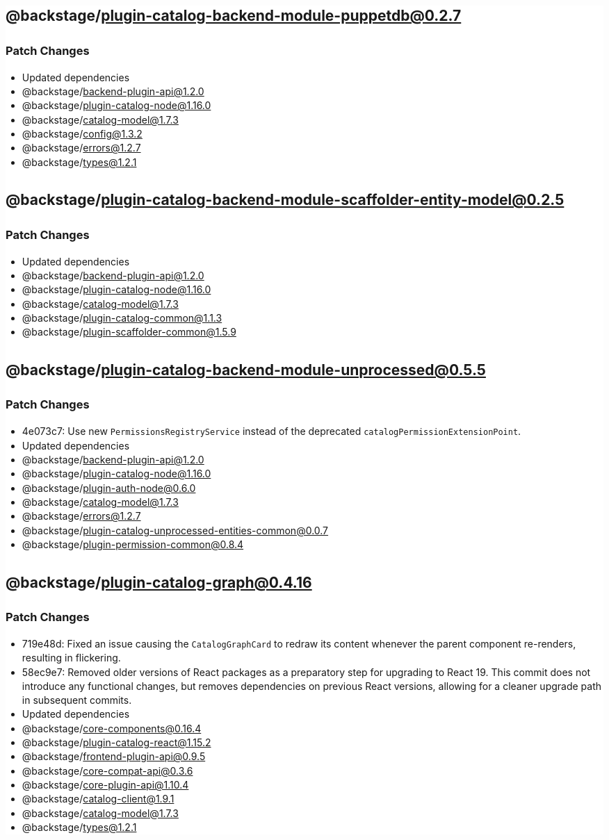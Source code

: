 ## @backstage/plugin-catalog-backend-module-puppetdb@0.2.7

### Patch Changes

- Updated dependencies
 - @backstage/backend-plugin-api@1.2.0
 - @backstage/plugin-catalog-node@1.16.0
 - @backstage/catalog-model@1.7.3
 - @backstage/config@1.3.2
 - @backstage/errors@1.2.7
 - @backstage/types@1.2.1

## @backstage/plugin-catalog-backend-module-scaffolder-entity-model@0.2.5

### Patch Changes

- Updated dependencies
 - @backstage/backend-plugin-api@1.2.0
 - @backstage/plugin-catalog-node@1.16.0
 - @backstage/catalog-model@1.7.3
 - @backstage/plugin-catalog-common@1.1.3
 - @backstage/plugin-scaffolder-common@1.5.9

## @backstage/plugin-catalog-backend-module-unprocessed@0.5.5

### Patch Changes

- 4e073c7: Use new `PermissionsRegistryService` instead of the deprecated `catalogPermissionExtensionPoint`.
- Updated dependencies
 - @backstage/backend-plugin-api@1.2.0
 - @backstage/plugin-catalog-node@1.16.0
 - @backstage/plugin-auth-node@0.6.0
 - @backstage/catalog-model@1.7.3
 - @backstage/errors@1.2.7
 - @backstage/plugin-catalog-unprocessed-entities-common@0.0.7
 - @backstage/plugin-permission-common@0.8.4

## @backstage/plugin-catalog-graph@0.4.16

### Patch Changes

- 719e48d: Fixed an issue causing the `CatalogGraphCard` to redraw its content whenever the parent component re-renders, resulting in flickering.
- 58ec9e7: Removed older versions of React packages as a preparatory step for upgrading to React 19. This commit does not introduce any functional changes, but removes dependencies on previous React versions, allowing for a cleaner upgrade path in subsequent commits.
- Updated dependencies
 - @backstage/core-components@0.16.4
 - @backstage/plugin-catalog-react@1.15.2
 - @backstage/frontend-plugin-api@0.9.5
 - @backstage/core-compat-api@0.3.6
 - @backstage/core-plugin-api@1.10.4
 - @backstage/catalog-client@1.9.1
 - @backstage/catalog-model@1.7.3
 - @backstage/types@1.2.1
